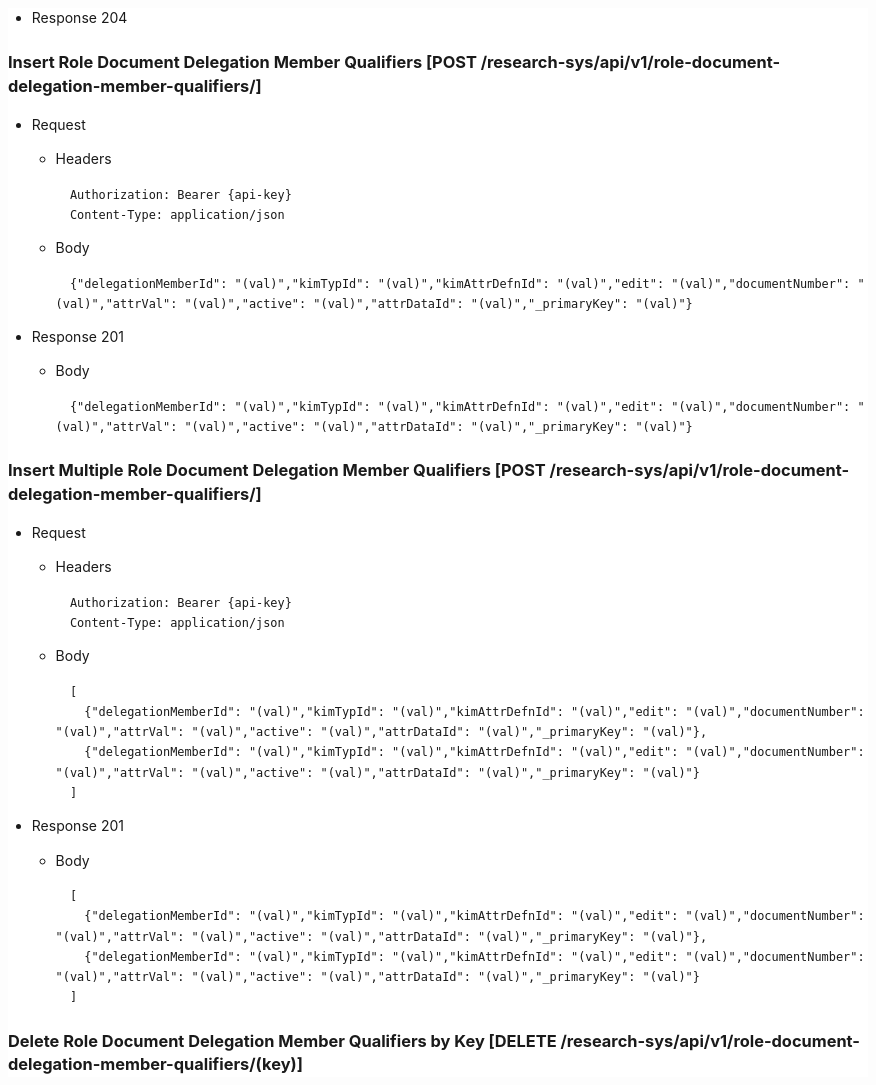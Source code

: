 + Response 204
### Insert Role Document Delegation Member Qualifiers [POST /research-sys/api/v1/role-document-delegation-member-qualifiers/]

+ Request

    + Headers

            Authorization: Bearer {api-key}   
            Content-Type: application/json

    + Body
    
            {"delegationMemberId": "(val)","kimTypId": "(val)","kimAttrDefnId": "(val)","edit": "(val)","documentNumber": "(val)","attrVal": "(val)","active": "(val)","attrDataId": "(val)","_primaryKey": "(val)"}
			
+ Response 201
    
    + Body
            
            {"delegationMemberId": "(val)","kimTypId": "(val)","kimAttrDefnId": "(val)","edit": "(val)","documentNumber": "(val)","attrVal": "(val)","active": "(val)","attrDataId": "(val)","_primaryKey": "(val)"}
            
### Insert Multiple Role Document Delegation Member Qualifiers [POST /research-sys/api/v1/role-document-delegation-member-qualifiers/]

+ Request

    + Headers

            Authorization: Bearer {api-key}   
            Content-Type: application/json

    + Body
    
            [
              {"delegationMemberId": "(val)","kimTypId": "(val)","kimAttrDefnId": "(val)","edit": "(val)","documentNumber": "(val)","attrVal": "(val)","active": "(val)","attrDataId": "(val)","_primaryKey": "(val)"},
              {"delegationMemberId": "(val)","kimTypId": "(val)","kimAttrDefnId": "(val)","edit": "(val)","documentNumber": "(val)","attrVal": "(val)","active": "(val)","attrDataId": "(val)","_primaryKey": "(val)"}
            ]
			
+ Response 201
    
    + Body
            
            [
              {"delegationMemberId": "(val)","kimTypId": "(val)","kimAttrDefnId": "(val)","edit": "(val)","documentNumber": "(val)","attrVal": "(val)","active": "(val)","attrDataId": "(val)","_primaryKey": "(val)"},
              {"delegationMemberId": "(val)","kimTypId": "(val)","kimAttrDefnId": "(val)","edit": "(val)","documentNumber": "(val)","attrVal": "(val)","active": "(val)","attrDataId": "(val)","_primaryKey": "(val)"}
            ]
### Delete Role Document Delegation Member Qualifiers by Key [DELETE /research-sys/api/v1/role-document-delegation-member-qualifiers/(key)]
	 